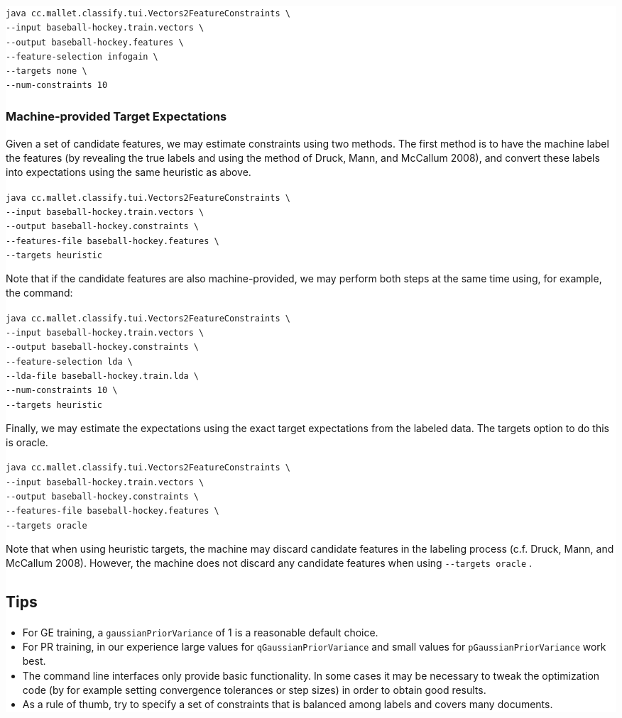     java cc.mallet.classify.tui.Vectors2FeatureConstraints \
    --input baseball-hockey.train.vectors \
    --output baseball-hockey.features \
    --feature-selection infogain \
    --targets none \
    --num-constraints 10

### Machine-provided Target Expectations

Given a set of candidate features, we may estimate constraints using two methods. The first method is to have the machine label the features (by revealing the true labels and using the method of Druck, Mann, and McCallum 2008), and convert these labels into expectations using the same heuristic as above.

    java cc.mallet.classify.tui.Vectors2FeatureConstraints \
    --input baseball-hockey.train.vectors \
    --output baseball-hockey.constraints \
    --features-file baseball-hockey.features \
    --targets heuristic

Note that if the candidate features are also machine-provided, we may perform both steps at the same time using, for example, the command:

    java cc.mallet.classify.tui.Vectors2FeatureConstraints \
    --input baseball-hockey.train.vectors \
    --output baseball-hockey.constraints \
    --feature-selection lda \
    --lda-file baseball-hockey.train.lda \
    --num-constraints 10 \
    --targets heuristic

Finally, we may estimate the expectations using the exact target expectations from the labeled data. The targets option to do this is oracle.

    java cc.mallet.classify.tui.Vectors2FeatureConstraints \
    --input baseball-hockey.train.vectors \
    --output baseball-hockey.constraints \
    --features-file baseball-hockey.features \
    --targets oracle

Note that when using heuristic targets, the machine may discard candidate features in the labeling process (c.f. Druck, Mann, and McCallum 2008). However, the machine does not discard any candidate features when using `--targets oracle` .

## Tips

* For GE training, a `gaussianPriorVariance` of 1 is a reasonable default choice.
* For PR training, in our experience large values for `qGaussianPriorVariance` and small values for `pGaussianPriorVariance` work best.
* The command line interfaces only provide basic functionality. In some cases it may be necessary to tweak the optimization code (by for example setting convergence tolerances or step sizes) in order to obtain good results.
* As a rule of thumb, try to specify a set of constraints that is balanced among labels and covers many documents.
